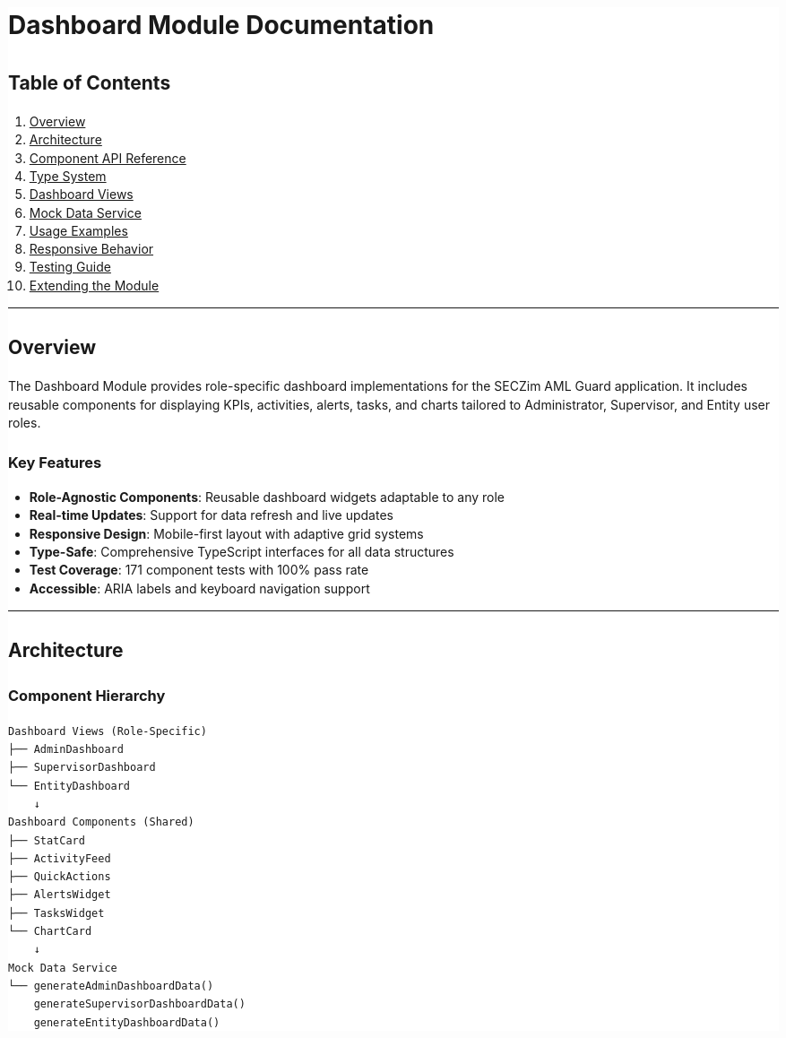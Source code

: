 # Dashboard Module Documentation

## Table of Contents

1. [Overview](#overview)
2. [Architecture](#architecture)
3. [Component API Reference](#component-api-reference)
4. [Type System](#type-system)
5. [Dashboard Views](#dashboard-views)
6. [Mock Data Service](#mock-data-service)
7. [Usage Examples](#usage-examples)
8. [Responsive Behavior](#responsive-behavior)
9. [Testing Guide](#testing-guide)
10. [Extending the Module](#extending-the-module)

---

## Overview

The Dashboard Module provides role-specific dashboard implementations for the SECZim AML Guard application. It includes reusable components for displaying KPIs, activities, alerts, tasks, and charts tailored to Administrator, Supervisor, and Entity user roles.

### Key Features

- **Role-Agnostic Components**: Reusable dashboard widgets adaptable to any role
- **Real-time Updates**: Support for data refresh and live updates
- **Responsive Design**: Mobile-first layout with adaptive grid systems
- **Type-Safe**: Comprehensive TypeScript interfaces for all data structures
- **Test Coverage**: 171 component tests with 100% pass rate
- **Accessible**: ARIA labels and keyboard navigation support

---

## Architecture

### Component Hierarchy

```
Dashboard Views (Role-Specific)
├── AdminDashboard
├── SupervisorDashboard
└── EntityDashboard
    ↓
Dashboard Components (Shared)
├── StatCard
├── ActivityFeed
├── QuickActions
├── AlertsWidget
├── TasksWidget
└── ChartCard
    ↓
Mock Data Service
└── generateAdminDashboardData()
    generateSupervisorDashboardData()
    generateEntityDashboardData()
```

